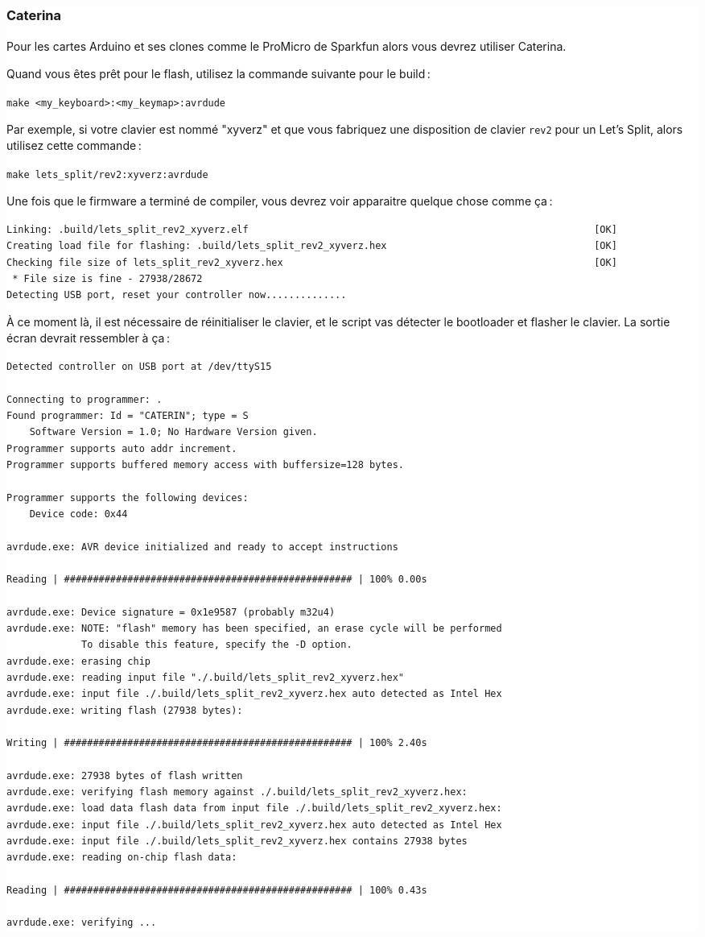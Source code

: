 ### Caterina

Pour les cartes Arduino et ses clones comme le ProMicro de Sparkfun alors vous devrez utiliser Caterina.

Quand vous êtes prêt pour le flash, utilisez la commande suivante pour le build :

    make <my_keyboard>:<my_keymap>:avrdude

Par exemple, si votre clavier est nommé "xyverz" et que vous fabriquez une disposition de clavier `rev2` pour un Let’s Split, alors utilisez cette commande : 

    make lets_split/rev2:xyverz:avrdude

Une fois que le firmware a terminé de compiler, vous devrez voir apparaitre quelque chose comme ça : 

```
Linking: .build/lets_split_rev2_xyverz.elf                                                            [OK]
Creating load file for flashing: .build/lets_split_rev2_xyverz.hex                                    [OK]
Checking file size of lets_split_rev2_xyverz.hex                                                      [OK]
 * File size is fine - 27938/28672
Detecting USB port, reset your controller now..............
```

À ce moment là, il est nécessaire de réinitialiser le clavier, et le script vas détecter le bootloader et flasher le clavier. La sortie écran devrait ressembler à ça : 

```
Detected controller on USB port at /dev/ttyS15

Connecting to programmer: .
Found programmer: Id = "CATERIN"; type = S
    Software Version = 1.0; No Hardware Version given.
Programmer supports auto addr increment.
Programmer supports buffered memory access with buffersize=128 bytes.

Programmer supports the following devices:
    Device code: 0x44

avrdude.exe: AVR device initialized and ready to accept instructions

Reading | ################################################## | 100% 0.00s

avrdude.exe: Device signature = 0x1e9587 (probably m32u4)
avrdude.exe: NOTE: "flash" memory has been specified, an erase cycle will be performed
             To disable this feature, specify the -D option.
avrdude.exe: erasing chip
avrdude.exe: reading input file "./.build/lets_split_rev2_xyverz.hex"
avrdude.exe: input file ./.build/lets_split_rev2_xyverz.hex auto detected as Intel Hex
avrdude.exe: writing flash (27938 bytes):

Writing | ################################################## | 100% 2.40s

avrdude.exe: 27938 bytes of flash written
avrdude.exe: verifying flash memory against ./.build/lets_split_rev2_xyverz.hex:
avrdude.exe: load data flash data from input file ./.build/lets_split_rev2_xyverz.hex:
avrdude.exe: input file ./.build/lets_split_rev2_xyverz.hex auto detected as Intel Hex
avrdude.exe: input file ./.build/lets_split_rev2_xyverz.hex contains 27938 bytes
avrdude.exe: reading on-chip flash data:

Reading | ################################################## | 100% 0.43s

avrdude.exe: verifying ...
```